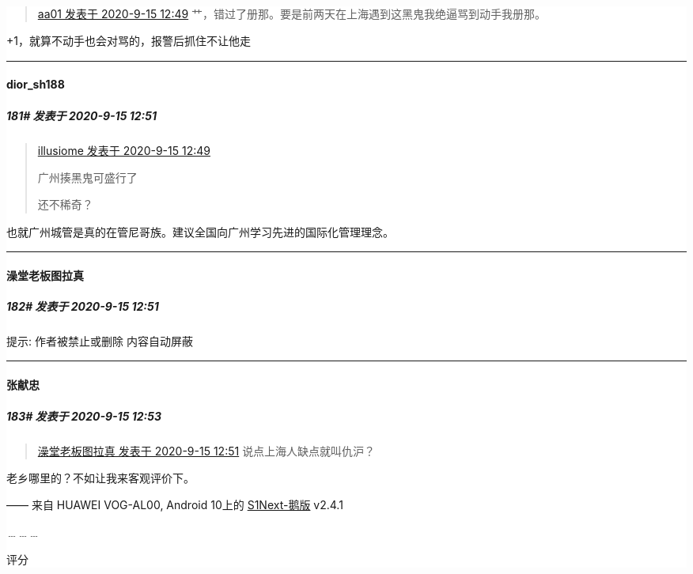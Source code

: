 

<blockquote><a href="httphttps://bbs.saraba1st.com/2b/forum.php?mod=redirect&amp;goto=findpost&amp;pid=48741745&amp;ptid=1959911" target="_blank">aa01 发表于 2020-9-15 12:49</a>
艹，错过了册那。要是前两天在上海遇到这黑鬼我绝逼骂到动手我册那。</blockquote>
+1，就算不动手也会对骂的，报警后抓住不让他走







*****

####  dior_sh188  
##### 181#       发表于 2020-9-15 12:51



<blockquote><a href="httphttps://bbs.saraba1st.com/2b/forum.php?mod=redirect&amp;goto=findpost&amp;pid=48741751&amp;ptid=1959911" target="_blank">illusiome 发表于 2020-9-15 12:49</a>

广州揍黑鬼可盛行了

还不稀奇？</blockquote>
也就广州城管是真的在管尼哥族。建议全国向广州学习先进的国际化管理理念。







*****

####  澡堂老板图拉真  
##### 182#       发表于 2020-9-15 12:51

提示: 作者被禁止或删除 内容自动屏蔽



*****

####  张献忠  
##### 183#       发表于 2020-9-15 12:53



<blockquote><a href="httphttps://bbs.saraba1st.com/2b/forum.php?mod=redirect&amp;goto=findpost&amp;pid=48741779&amp;ptid=1959911" target="_blank">澡堂老板图拉真 发表于 2020-9-15 12:51</a>
说点上海人缺点就叫仇沪？</blockquote>
老乡哪里的？不如让我来客观评价下。

—— 来自 HUAWEI VOG-AL00, Android 10上的 [S1Next-鹅版](https://github.com/ykrank/S1-Next/releases) v2.4.1



﹍﹍﹍

评分



